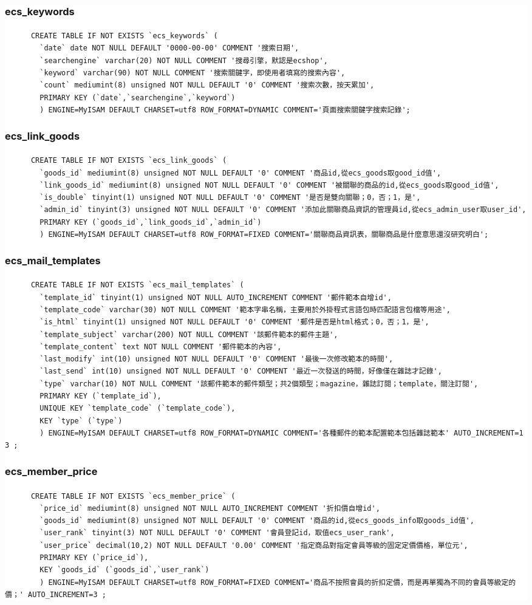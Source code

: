 ### <a id='ecs_keywords'>ecs_keywords</a>


```
      CREATE TABLE IF NOT EXISTS `ecs_keywords` (
        `date` date NOT NULL DEFAULT '0000-00-00' COMMENT '搜索日期',
        `searchengine` varchar(20) NOT NULL COMMENT '搜尋引擎，默認是ecshop',
        `keyword` varchar(90) NOT NULL COMMENT '搜索關鍵字，即使用者填寫的搜索內容',
        `count` mediumint(8) unsigned NOT NULL DEFAULT '0' COMMENT '搜索次數，按天累加',
        PRIMARY KEY (`date`,`searchengine`,`keyword`)
        ) ENGINE=MyISAM DEFAULT CHARSET=utf8 ROW_FORMAT=DYNAMIC COMMENT='頁面搜索關鍵字搜索記錄';
```

### <a id='ecs_link_goods'>ecs_link_goods</a>


```
      CREATE TABLE IF NOT EXISTS `ecs_link_goods` (
        `goods_id` mediumint(8) unsigned NOT NULL DEFAULT '0' COMMENT '商品id,從ecs_goods取good_id值',
        `link_goods_id` mediumint(8) unsigned NOT NULL DEFAULT '0' COMMENT '被關聯的商品的id,從ecs_goods取good_id值',
        `is_double` tinyint(1) unsigned NOT NULL DEFAULT '0' COMMENT '是否是雙向關聯；0，否；1，是',
        `admin_id` tinyint(3) unsigned NOT NULL DEFAULT '0' COMMENT '添加此關聯商品資訊的管理員id,從ecs_admin_user取user_id',
        PRIMARY KEY (`goods_id`,`link_goods_id`,`admin_id`)
        ) ENGINE=MyISAM DEFAULT CHARSET=utf8 ROW_FORMAT=FIXED COMMENT='關聯商品資訊表，關聯商品是什麼意思還沒研究明白';
```

### <a id='ecs_mail_templates'>ecs_mail_templates</a>


```
      CREATE TABLE IF NOT EXISTS `ecs_mail_templates` (
        `template_id` tinyint(1) unsigned NOT NULL AUTO_INCREMENT COMMENT '郵件範本自增id',
        `template_code` varchar(30) NOT NULL COMMENT '範本字串名稱，主要用於外掛程式言語包時匹配語言包檔等用途',
        `is_html` tinyint(1) unsigned NOT NULL DEFAULT '0' COMMENT '郵件是否是html格式；0，否；1，是',
        `template_subject` varchar(200) NOT NULL COMMENT '該郵件範本的郵件主題',
        `template_content` text NOT NULL COMMENT '郵件範本的內容',
        `last_modify` int(10) unsigned NOT NULL DEFAULT '0' COMMENT '最後一次修改範本的時間',
        `last_send` int(10) unsigned NOT NULL DEFAULT '0' COMMENT '最近一次發送的時間，好像僅在雜誌才記錄',
        `type` varchar(10) NOT NULL COMMENT '該郵件範本的郵件類型；共2個類型；magazine，雜誌訂閱；template，關注訂閱',
        PRIMARY KEY (`template_id`),
        UNIQUE KEY `template_code` (`template_code`),
        KEY `type` (`type`)
        ) ENGINE=MyISAM DEFAULT CHARSET=utf8 ROW_FORMAT=DYNAMIC COMMENT='各種郵件的範本配置範本包括雜誌範本' AUTO_INCREMENT=13 ;
```

### <a id='ecs_member_price'>ecs_member_price</a>


```
      CREATE TABLE IF NOT EXISTS `ecs_member_price` (
        `price_id` mediumint(8) unsigned NOT NULL AUTO_INCREMENT COMMENT '折扣價自增id',
        `goods_id` mediumint(8) unsigned NOT NULL DEFAULT '0' COMMENT '商品的id,從ecs_goods_info取goods_id值',
        `user_rank` tinyint(3) NOT NULL DEFAULT '0' COMMENT '會員登記id，取值ecs_user_rank',
        `user_price` decimal(10,2) NOT NULL DEFAULT '0.00' COMMENT '指定商品對指定會員等級的固定定價價格，單位元',
        PRIMARY KEY (`price_id`),
        KEY `goods_id` (`goods_id`,`user_rank`)
        ) ENGINE=MyISAM DEFAULT CHARSET=utf8 ROW_FORMAT=FIXED COMMENT='商品不按照會員的折扣定價，而是再單獨為不同的會員等級定的價；' AUTO_INCREMENT=3 ;
```
